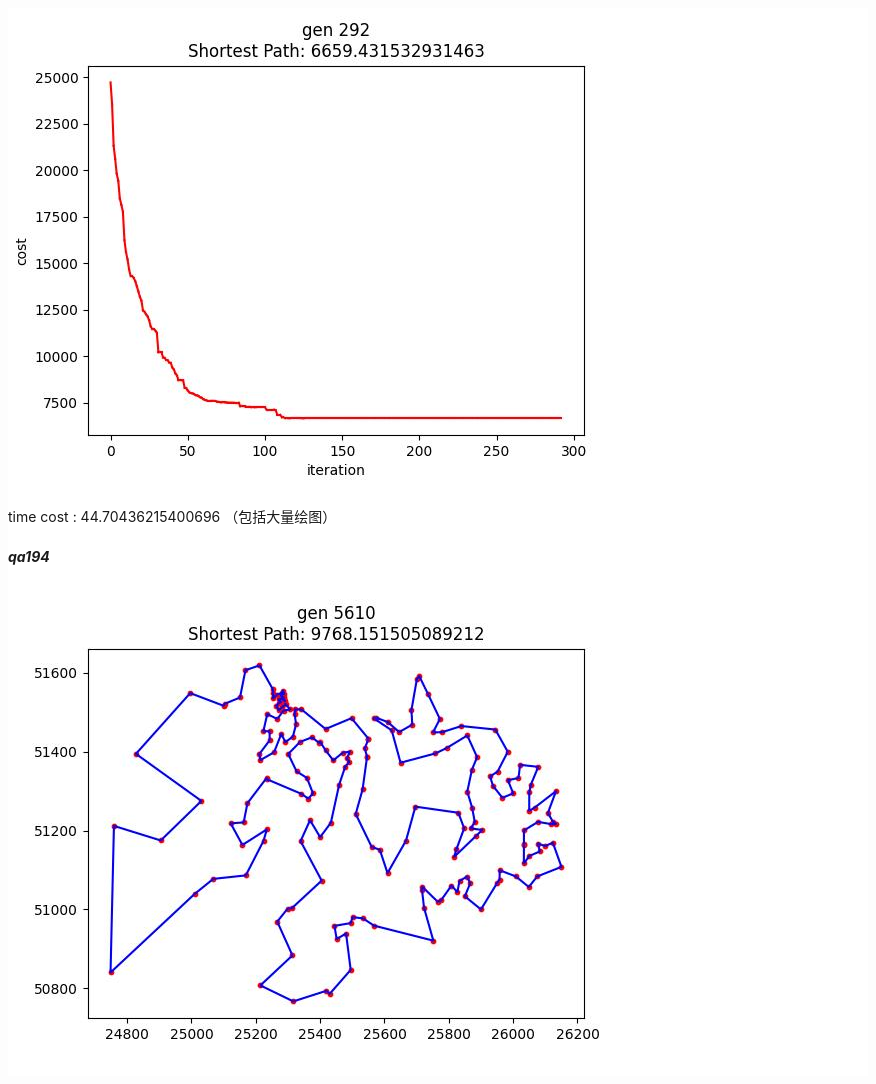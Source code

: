 ![def](image/hw5_21307303_liuzhuoyi/1680685986805.jpg)

time cost : 44.70436215400696 （包括大量绘图）

##### qa194

![def](image/hw5_21307303_liuzhuoyi/1680686278758.jpg)
